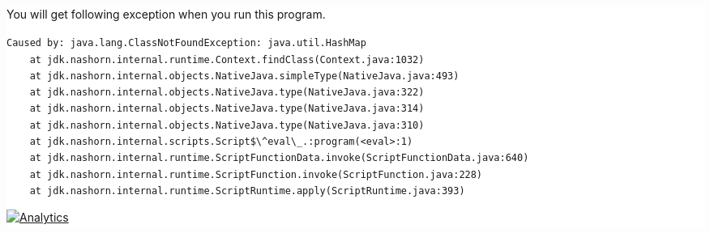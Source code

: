 You will get following exception when you run this program.

```
Caused by: java.lang.ClassNotFoundException: java.util.HashMap
	at jdk.nashorn.internal.runtime.Context.findClass(Context.java:1032)
	at jdk.nashorn.internal.objects.NativeJava.simpleType(NativeJava.java:493)
	at jdk.nashorn.internal.objects.NativeJava.type(NativeJava.java:322)
	at jdk.nashorn.internal.objects.NativeJava.type(NativeJava.java:314)
	at jdk.nashorn.internal.objects.NativeJava.type(NativeJava.java:310)
	at jdk.nashorn.internal.scripts.Script$\^eval\_.:program(<eval>:1)
	at jdk.nashorn.internal.runtime.ScriptFunctionData.invoke(ScriptFunctionData.java:640)
	at jdk.nashorn.internal.runtime.ScriptFunction.invoke(ScriptFunction.java:228)
	at jdk.nashorn.internal.runtime.ScriptRuntime.apply(ScriptRuntime.java:393)
```


[![Analytics](https://ga-beacon.appspot.com/UA-59411913-3/shekhargulati/java8-the-missing-tutorial/10-nashorn)](https://github.com/igrigorik/ga-beacon)
